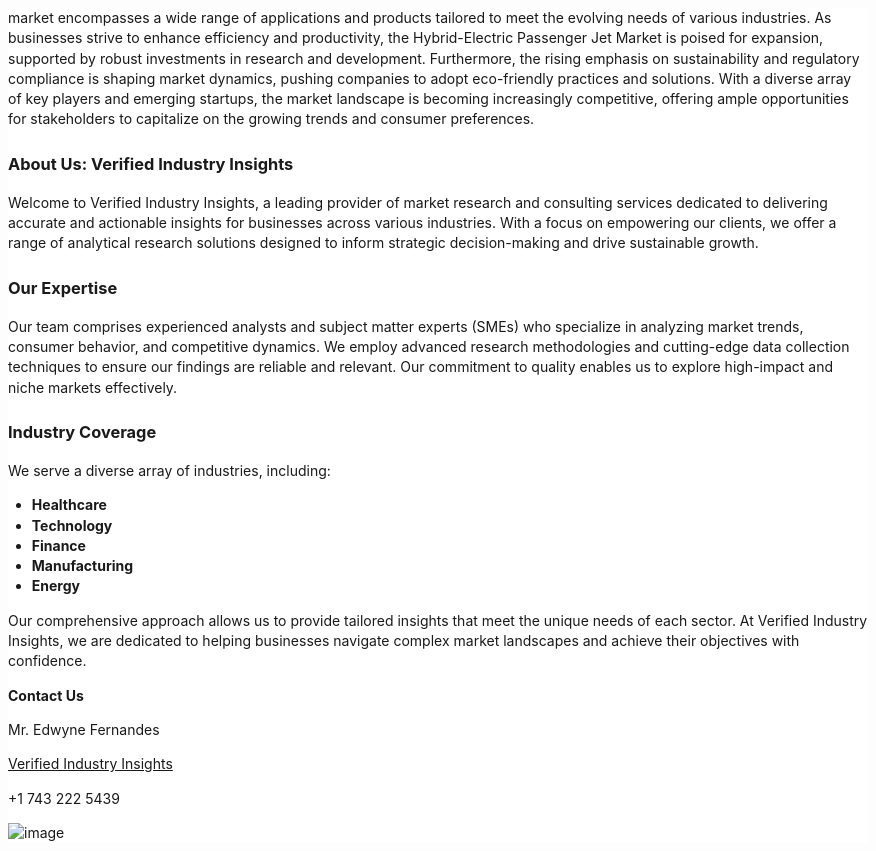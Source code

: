 market encompasses a wide range of applications and products tailored to meet the evolving needs of various industries. As businesses strive to enhance efficiency and productivity, the Hybrid-Electric Passenger Jet Market is poised for expansion, supported by robust investments in research and development. Furthermore, the rising emphasis on sustainability and regulatory compliance is shaping market dynamics, pushing companies to adopt eco-friendly practices and solutions. With a diverse array of key players and emerging startups, the market landscape is becoming increasingly competitive, offering ample opportunities for stakeholders to capitalize on the growing trends and consumer preferences.</p><h3>About Us: Verified Industry Insights</h3><p>Welcome to Verified Industry Insights, a leading provider of market research and consulting services dedicated to delivering accurate and actionable insights for businesses across various industries. With a focus on empowering our clients, we offer a range of analytical research solutions designed to inform strategic decision-making and drive sustainable growth.</p><h3>Our Expertise</h3><p>Our team comprises experienced analysts and subject matter experts (SMEs) who specialize in analyzing market trends, consumer behavior, and competitive dynamics. We employ advanced research methodologies and cutting-edge data collection techniques to ensure our findings are reliable and relevant. Our commitment to quality enables us to explore high-impact and niche markets effectively.</p><h3>Industry Coverage</h3><p>We serve a diverse array of industries, including:</p><ul><li><strong>Healthcare</strong></li><li><strong>Technology</strong></li><li><strong>Finance</strong></li><li><strong>Manufacturing</strong></li><li><strong>Energy</strong></li></ul><p>Our comprehensive approach allows us to provide tailored insights that meet the unique needs of each sector. At Verified Industry Insights, we are dedicated to helping businesses navigate complex market landscapes and achieve their objectives with confidence.</p><p><strong>Contact Us</strong></p><p>Mr. Edwyne Fernandes</p><p><a href="https://www.verifiedindustryinsights.com/">Verified Industry Insights</a></p><p>+1 743 222 5439</p>
![image](https://github.com/user-attachments/assets/7479e8e3-7ae7-4160-8be0-f8ca80bd4a22)
